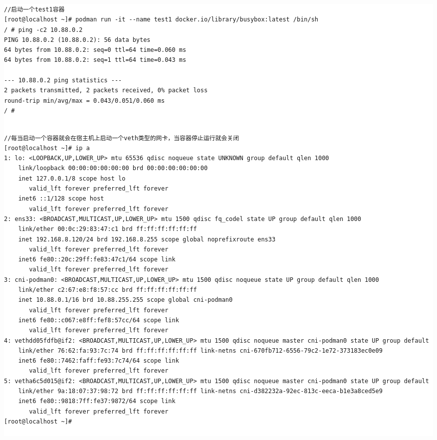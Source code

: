 ```
//启动一个test1容器
[root@localhost ~]# podman run -it --name test1 docker.io/library/busybox:latest /bin/sh
/ # ping -c2 10.88.0.2
PING 10.88.0.2 (10.88.0.2): 56 data bytes
64 bytes from 10.88.0.2: seq=0 ttl=64 time=0.060 ms
64 bytes from 10.88.0.2: seq=1 ttl=64 time=0.043 ms

--- 10.88.0.2 ping statistics ---
2 packets transmitted, 2 packets received, 0% packet loss
round-trip min/avg/max = 0.043/0.051/0.060 ms
/ # 


```

```
//每当启动一个容器就会在宿主机上启动一个veth类型的网卡，当容器停止运行就会关闭
[root@localhost ~]# ip a
1: lo: <LOOPBACK,UP,LOWER_UP> mtu 65536 qdisc noqueue state UNKNOWN group default qlen 1000
    link/loopback 00:00:00:00:00:00 brd 00:00:00:00:00:00
    inet 127.0.0.1/8 scope host lo
       valid_lft forever preferred_lft forever
    inet6 ::1/128 scope host 
       valid_lft forever preferred_lft forever
2: ens33: <BROADCAST,MULTICAST,UP,LOWER_UP> mtu 1500 qdisc fq_codel state UP group default qlen 1000
    link/ether 00:0c:29:83:47:c1 brd ff:ff:ff:ff:ff:ff
    inet 192.168.8.120/24 brd 192.168.8.255 scope global noprefixroute ens33
       valid_lft forever preferred_lft forever
    inet6 fe80::20c:29ff:fe83:47c1/64 scope link 
       valid_lft forever preferred_lft forever
3: cni-podman0: <BROADCAST,MULTICAST,UP,LOWER_UP> mtu 1500 qdisc noqueue state UP group default qlen 1000
    link/ether c2:67:e8:f8:57:cc brd ff:ff:ff:ff:ff:ff
    inet 10.88.0.1/16 brd 10.88.255.255 scope global cni-podman0
       valid_lft forever preferred_lft forever
    inet6 fe80::c067:e8ff:fef8:57cc/64 scope link 
       valid_lft forever preferred_lft forever
4: vethdd05fdfb@if2: <BROADCAST,MULTICAST,UP,LOWER_UP> mtu 1500 qdisc noqueue master cni-podman0 state UP group default 
    link/ether 76:62:fa:93:7c:74 brd ff:ff:ff:ff:ff:ff link-netns cni-670fb712-6556-79c2-1e72-373183ec0e09
    inet6 fe80::7462:faff:fe93:7c74/64 scope link 
       valid_lft forever preferred_lft forever
5: vetha6c5d015@if2: <BROADCAST,MULTICAST,UP,LOWER_UP> mtu 1500 qdisc noqueue master cni-podman0 state UP group default 
    link/ether 9a:18:07:37:98:72 brd ff:ff:ff:ff:ff:ff link-netns cni-d382232a-92ec-813c-eeca-b1e3a8ced5e9
    inet6 fe80::9818:7ff:fe37:9872/64 scope link 
       valid_lft forever preferred_lft forever
[root@localhost ~]# 


```
